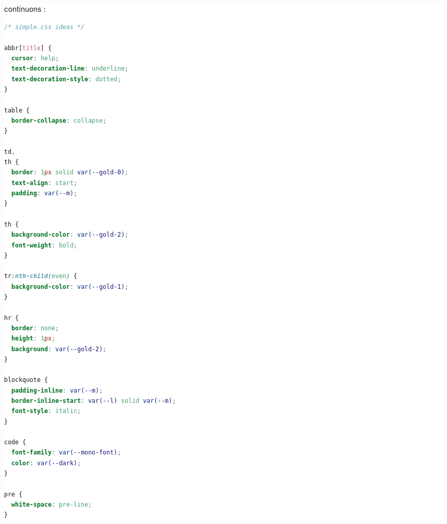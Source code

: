 continuons :

```css
/* simple.css ideas */

abbr[title] {
  cursor: help;
  text-decoration-line: underline;
  text-decoration-style: dotted;
}

table {
  border-collapse: collapse;
}

td,
th {
  border: 1px solid var(--gold-0);
  text-align: start;
  padding: var(--m);
}

th {
  background-color: var(--gold-2);
  font-weight: bold;
}

tr:nth-child(even) {
  background-color: var(--gold-1);
}

hr {
  border: none;
  height: 1px;
  background: var(--gold-2);
}

blockquote {
  padding-inline: var(--m);
  border-inline-start: var(--l) solid var(--m);
  font-style: italic;
}

code {
  font-family: var(--mono-font);
  color: var(--dark);
}

pre {
  white-space: pre-line;
}
```
